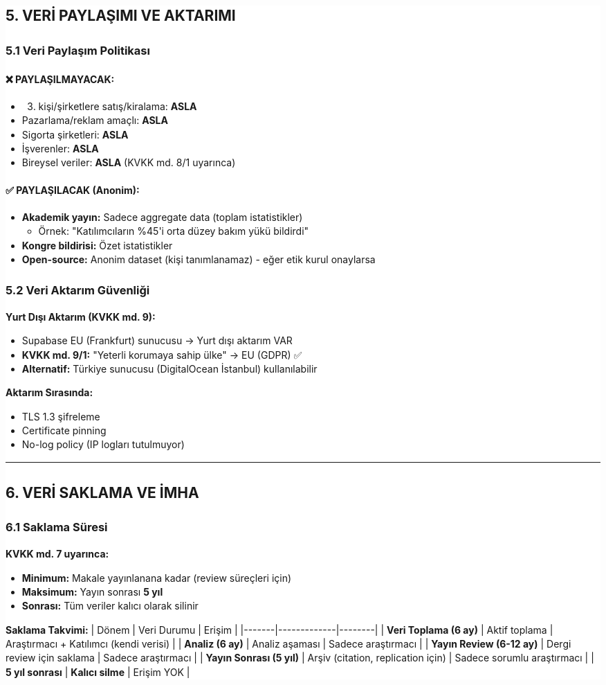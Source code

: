 
## 5. VERİ PAYLAŞIMI VE AKTARIMI

### **5.1 Veri Paylaşım Politikası**

#### **❌ PAYLAŞILMAYACAK:**
- 3. kişi/şirketlere satış/kiralama: **ASLA**
- Pazarlama/reklam amaçlı: **ASLA**
- Sigorta şirketleri: **ASLA**
- İşverenler: **ASLA**
- Bireysel veriler: **ASLA** (KVKK md. 8/1 uyarınca)

#### **✅ PAYLAŞILACAK (Anonim):**
- **Akademik yayın:** Sadece aggregate data (toplam istatistikler)
  - Örnek: "Katılımcıların %45'i orta düzey bakım yükü bildirdi"
- **Kongre bildirisi:** Özet istatistikler
- **Open-source:** Anonim dataset (kişi tanımlanamaz) - eğer etik kurul onaylarsa

### **5.2 Veri Aktarım Güvenliği**

**Yurt Dışı Aktarım (KVKK md. 9):**
- Supabase EU (Frankfurt) sunucusu → Yurt dışı aktarım VAR
- **KVKK md. 9/1:** "Yeterli korumaya sahip ülke" → EU (GDPR) ✅
- **Alternatif:** Türkiye sunucusu (DigitalOcean İstanbul) kullanılabilir

**Aktarım Sırasında:**
- TLS 1.3 şifreleme
- Certificate pinning
- No-log policy (IP logları tutulmuyor)

---

## 6. VERİ SAKLAMA VE İMHA

### **6.1 Saklama Süresi**

**KVKK md. 7 uyarınca:**
- **Minimum:** Makale yayınlanana kadar (review süreçleri için)
- **Maksimum:** Yayın sonrası **5 yıl**
- **Sonrası:** Tüm veriler kalıcı olarak silinir

**Saklama Takvimi:**
| Dönem | Veri Durumu | Erişim |
|-------|-------------|--------|
| **Veri Toplama (6 ay)** | Aktif toplama | Araştırmacı + Katılımcı (kendi verisi) |
| **Analiz (6 ay)** | Analiz aşaması | Sadece araştırmacı |
| **Yayın Review (6-12 ay)** | Dergi review için saklama | Sadece araştırmacı |
| **Yayın Sonrası (5 yıl)** | Arşiv (citation, replication için) | Sadece sorumlu araştırmacı |
| **5 yıl sonrası** | **Kalıcı silme** | Erişim YOK |
